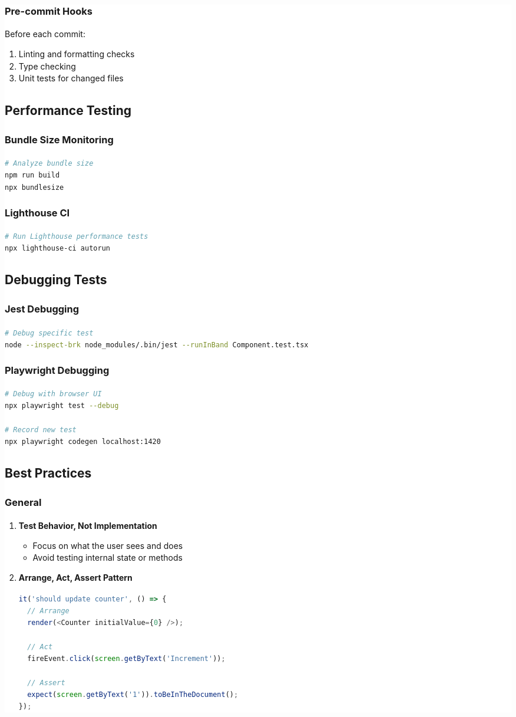 ### Pre-commit Hooks

Before each commit:
1. Linting and formatting checks
2. Type checking
3. Unit tests for changed files

## Performance Testing

### Bundle Size Monitoring

```bash
# Analyze bundle size
npm run build
npx bundlesize
```

### Lighthouse CI

```bash
# Run Lighthouse performance tests
npx lighthouse-ci autorun
```

## Debugging Tests

### Jest Debugging

```bash
# Debug specific test
node --inspect-brk node_modules/.bin/jest --runInBand Component.test.tsx
```

### Playwright Debugging

```bash
# Debug with browser UI
npx playwright test --debug

# Record new test
npx playwright codegen localhost:1420
```

## Best Practices

### General

1. **Test Behavior, Not Implementation**
   - Focus on what the user sees and does
   - Avoid testing internal state or methods

2. **Arrange, Act, Assert Pattern**
   ```typescript
   it('should update counter', () => {
     // Arrange
     render(<Counter initialValue={0} />);
     
     // Act
     fireEvent.click(screen.getByText('Increment'));
     
     // Assert
     expect(screen.getByText('1')).toBeInTheDocument();
   });
   ```
